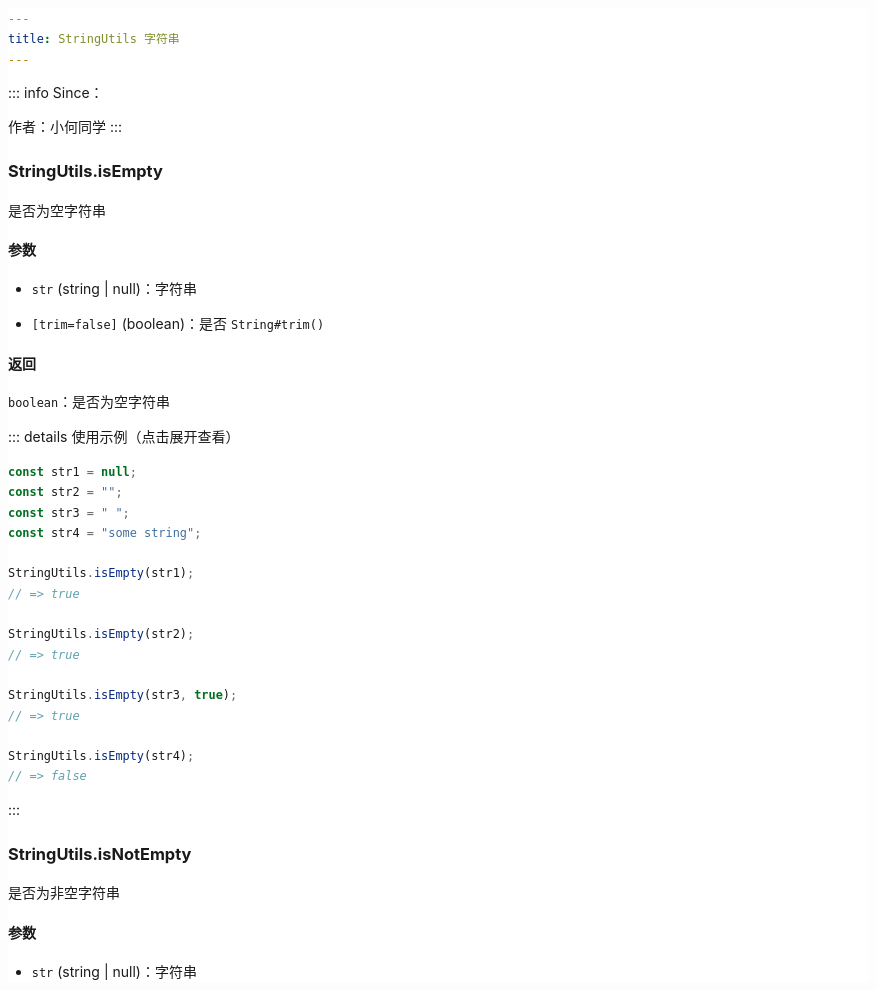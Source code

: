 ```yaml
---
title: StringUtils 字符串
---
```


::: info
Since：<badge text="0.0.1" vertical="middle"></badge>

作者：小何同学
:::

### StringUtils.isEmpty

<badge text="0.0.1" vertical="middle"></badge> 是否为空字符串

#### 参数

- `str` (string | null)：字符串

- `[trim=false]` (boolean)：是否 `String#trim()`

#### 返回

`boolean`：是否为空字符串

::: details 使用示例（点击展开查看）
```javascript
const str1 = null;
const str2 = "";
const str3 = " ";
const str4 = "some string";

StringUtils.isEmpty(str1);
// => true

StringUtils.isEmpty(str2);
// => true

StringUtils.isEmpty(str3, true);
// => true

StringUtils.isEmpty(str4);
// => false
```
:::

### StringUtils.isNotEmpty

<badge text="0.0.1" vertical="middle"></badge> 是否为非空字符串

#### 参数

- `str` (string | null)：字符串
